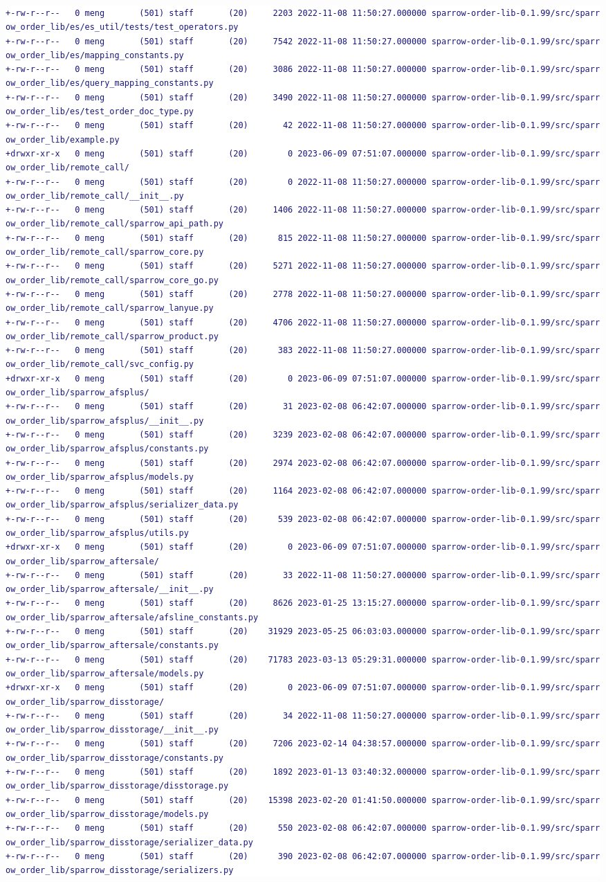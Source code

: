 ```diff
+-rw-r--r--   0 meng       (501) staff       (20)     2203 2022-11-08 11:50:27.000000 sparrow-order-lib-0.1.99/src/sparrow_order_lib/es/es_util/tests/test_operators.py
+-rw-r--r--   0 meng       (501) staff       (20)     7542 2022-11-08 11:50:27.000000 sparrow-order-lib-0.1.99/src/sparrow_order_lib/es/mapping_constants.py
+-rw-r--r--   0 meng       (501) staff       (20)     3086 2022-11-08 11:50:27.000000 sparrow-order-lib-0.1.99/src/sparrow_order_lib/es/query_mapping_constants.py
+-rw-r--r--   0 meng       (501) staff       (20)     3490 2022-11-08 11:50:27.000000 sparrow-order-lib-0.1.99/src/sparrow_order_lib/es/test_order_doc_type.py
+-rw-r--r--   0 meng       (501) staff       (20)       42 2022-11-08 11:50:27.000000 sparrow-order-lib-0.1.99/src/sparrow_order_lib/example.py
+drwxr-xr-x   0 meng       (501) staff       (20)        0 2023-06-09 07:51:07.000000 sparrow-order-lib-0.1.99/src/sparrow_order_lib/remote_call/
+-rw-r--r--   0 meng       (501) staff       (20)        0 2022-11-08 11:50:27.000000 sparrow-order-lib-0.1.99/src/sparrow_order_lib/remote_call/__init__.py
+-rw-r--r--   0 meng       (501) staff       (20)     1406 2022-11-08 11:50:27.000000 sparrow-order-lib-0.1.99/src/sparrow_order_lib/remote_call/sparrow_api_path.py
+-rw-r--r--   0 meng       (501) staff       (20)      815 2022-11-08 11:50:27.000000 sparrow-order-lib-0.1.99/src/sparrow_order_lib/remote_call/sparrow_core.py
+-rw-r--r--   0 meng       (501) staff       (20)     5271 2022-11-08 11:50:27.000000 sparrow-order-lib-0.1.99/src/sparrow_order_lib/remote_call/sparrow_core_go.py
+-rw-r--r--   0 meng       (501) staff       (20)     2778 2022-11-08 11:50:27.000000 sparrow-order-lib-0.1.99/src/sparrow_order_lib/remote_call/sparrow_lanyue.py
+-rw-r--r--   0 meng       (501) staff       (20)     4706 2022-11-08 11:50:27.000000 sparrow-order-lib-0.1.99/src/sparrow_order_lib/remote_call/sparrow_product.py
+-rw-r--r--   0 meng       (501) staff       (20)      383 2022-11-08 11:50:27.000000 sparrow-order-lib-0.1.99/src/sparrow_order_lib/remote_call/svc_config.py
+drwxr-xr-x   0 meng       (501) staff       (20)        0 2023-06-09 07:51:07.000000 sparrow-order-lib-0.1.99/src/sparrow_order_lib/sparrow_afsplus/
+-rw-r--r--   0 meng       (501) staff       (20)       31 2023-02-08 06:42:07.000000 sparrow-order-lib-0.1.99/src/sparrow_order_lib/sparrow_afsplus/__init__.py
+-rw-r--r--   0 meng       (501) staff       (20)     3239 2023-02-08 06:42:07.000000 sparrow-order-lib-0.1.99/src/sparrow_order_lib/sparrow_afsplus/constants.py
+-rw-r--r--   0 meng       (501) staff       (20)     2974 2023-02-08 06:42:07.000000 sparrow-order-lib-0.1.99/src/sparrow_order_lib/sparrow_afsplus/models.py
+-rw-r--r--   0 meng       (501) staff       (20)     1164 2023-02-08 06:42:07.000000 sparrow-order-lib-0.1.99/src/sparrow_order_lib/sparrow_afsplus/serializer_data.py
+-rw-r--r--   0 meng       (501) staff       (20)      539 2023-02-08 06:42:07.000000 sparrow-order-lib-0.1.99/src/sparrow_order_lib/sparrow_afsplus/utils.py
+drwxr-xr-x   0 meng       (501) staff       (20)        0 2023-06-09 07:51:07.000000 sparrow-order-lib-0.1.99/src/sparrow_order_lib/sparrow_aftersale/
+-rw-r--r--   0 meng       (501) staff       (20)       33 2022-11-08 11:50:27.000000 sparrow-order-lib-0.1.99/src/sparrow_order_lib/sparrow_aftersale/__init__.py
+-rw-r--r--   0 meng       (501) staff       (20)     8626 2023-01-25 13:15:27.000000 sparrow-order-lib-0.1.99/src/sparrow_order_lib/sparrow_aftersale/afsline_constants.py
+-rw-r--r--   0 meng       (501) staff       (20)    31929 2023-05-25 06:03:03.000000 sparrow-order-lib-0.1.99/src/sparrow_order_lib/sparrow_aftersale/constants.py
+-rw-r--r--   0 meng       (501) staff       (20)    71783 2023-03-13 05:29:31.000000 sparrow-order-lib-0.1.99/src/sparrow_order_lib/sparrow_aftersale/models.py
+drwxr-xr-x   0 meng       (501) staff       (20)        0 2023-06-09 07:51:07.000000 sparrow-order-lib-0.1.99/src/sparrow_order_lib/sparrow_disstorage/
+-rw-r--r--   0 meng       (501) staff       (20)       34 2022-11-08 11:50:27.000000 sparrow-order-lib-0.1.99/src/sparrow_order_lib/sparrow_disstorage/__init__.py
+-rw-r--r--   0 meng       (501) staff       (20)     7206 2023-02-14 04:38:57.000000 sparrow-order-lib-0.1.99/src/sparrow_order_lib/sparrow_disstorage/constants.py
+-rw-r--r--   0 meng       (501) staff       (20)     1892 2023-01-13 03:40:32.000000 sparrow-order-lib-0.1.99/src/sparrow_order_lib/sparrow_disstorage/disstorage.py
+-rw-r--r--   0 meng       (501) staff       (20)    15398 2023-02-20 01:41:50.000000 sparrow-order-lib-0.1.99/src/sparrow_order_lib/sparrow_disstorage/models.py
+-rw-r--r--   0 meng       (501) staff       (20)      550 2023-02-08 06:42:07.000000 sparrow-order-lib-0.1.99/src/sparrow_order_lib/sparrow_disstorage/serializer_data.py
+-rw-r--r--   0 meng       (501) staff       (20)      390 2023-02-08 06:42:07.000000 sparrow-order-lib-0.1.99/src/sparrow_order_lib/sparrow_disstorage/serializers.py
```